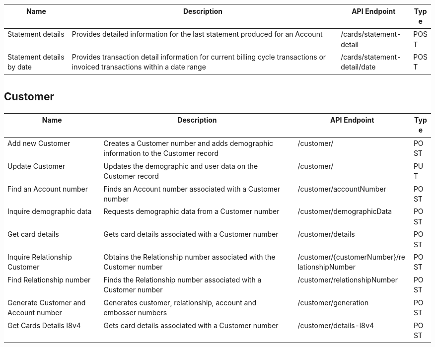 | Name                        | Description                                                                                                                     | API Endpoint                 | Type |
|-----------------------------|---------------------------------------------------------------------------------------------------------------------------------|------------------------------|------|
| Statement   details         | Provides detailed information   for the last statement produced for an Account                                                  | /cards/statement-detail      | POST |
| Statement   details by date | Provides transaction detail   information for current billing cycle transactions or invoiced transactions   within a date range | /cards/statement-detail/date | POST |


## Customer

| Name                                   | Description                                                                                                                                                                                                                                                                                                                                                | API Endpoint                                  | Type |
|----------------------------------------|------------------------------------------------------------------------------------------------------------------------------------------------------------------------------------------------------------------------------------------------------------------------------------------------------------------------------------------------------------|-----------------------------------------------|------|
| Add   new Customer                     | Creates a Customer number and   adds demographic information to the Customer record                                                                                                                                                                                                                                                                        | /customer/                                    | POST |
| Update   Customer                      | Updates the demographic and user   data on the Customer record                                                                                                                                                                                                                                                                                             | /customer/                                    | PUT  |
| Find   an Account number               | Finds an Account number   associated with a Customer number                                                                                                                                                                                                                                                                                                | /customer/accountNumber                       | POST |
| Inquire   demographic data             | Requests demographic data from a   Customer number                                                                                                                                                                                                                                                                                                         | /customer/demographicData                     | POST |
| Get   card details                     | Gets card details associated   with a Customer number                                                                                                                                                                                                                                                                                                      | /customer/details                             | POST |
| Inquire   Relationship Customer        | Obtains the Relationship number   associated with the Customer number                                                                                                                                                                                                                                                                                      | /customer/{customerNumber}/relationshipNumber | POST |
| Find   Relationship number             | Finds the Relationship number   associated with a Customer number                                                                                                                                                                                                                                                                                          | /customer/relationshipNumber                  | POST |
| Generate   Customer and Account number | Generates customer,   relationship, account and embosser numbers                                                                                                                                                                                                                                                                                           | /customer/generation                          | POST |
| Get   Cards Details l8v4               | Gets card details associated   with a Customer number                                                                                                                                                                                                                                                                                                      | /customer/details-l8v4                        | POST |